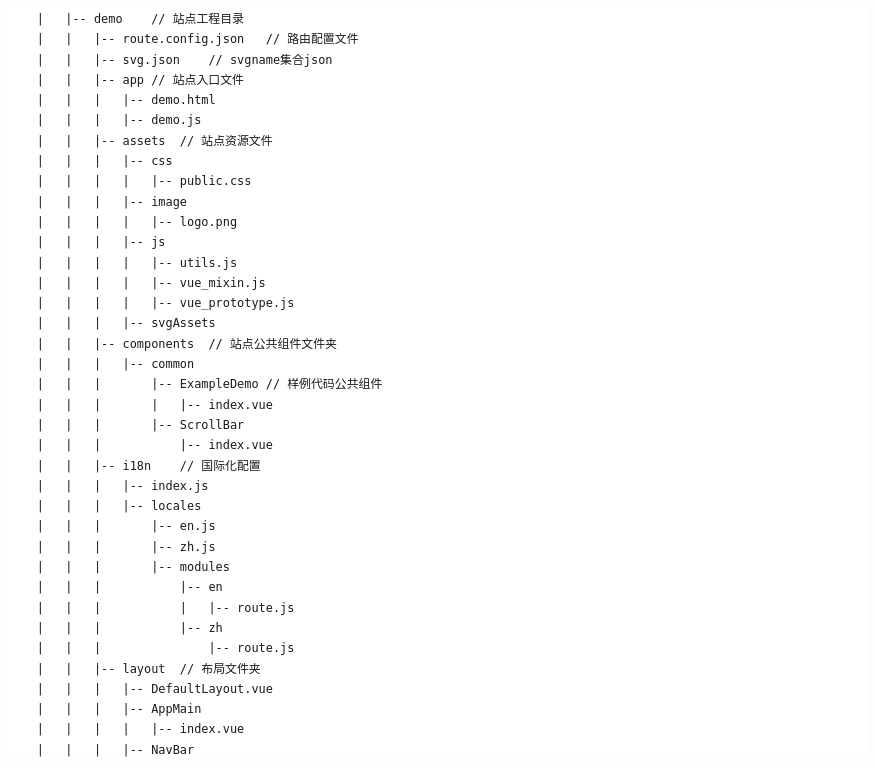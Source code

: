         |   |-- demo	// 站点工程目录
        |   |   |-- route.config.json	// 路由配置文件
        |   |   |-- svg.json	// svgname集合json
        |   |   |-- app	// 站点入口文件
        |   |   |   |-- demo.html
        |   |   |   |-- demo.js
        |   |   |-- assets	// 站点资源文件
        |   |   |   |-- css
        |   |   |   |   |-- public.css
        |   |   |   |-- image
        |   |   |   |   |-- logo.png
        |   |   |   |-- js
        |   |   |   |   |-- utils.js
        |   |   |   |   |-- vue_mixin.js
        |   |   |   |   |-- vue_prototype.js
        |   |   |   |-- svgAssets
        |   |   |-- components	// 站点公共组件文件夹
        |   |   |   |-- common
        |   |   |       |-- ExampleDemo	// 样例代码公共组件
        |   |   |       |   |-- index.vue
        |   |   |       |-- ScrollBar
        |   |   |           |-- index.vue
        |   |   |-- i18n	// 国际化配置
        |   |   |   |-- index.js
        |   |   |   |-- locales
        |   |   |       |-- en.js
        |   |   |       |-- zh.js
        |   |   |       |-- modules
        |   |   |           |-- en
        |   |   |           |   |-- route.js
        |   |   |           |-- zh
        |   |   |               |-- route.js
        |   |   |-- layout	// 布局文件夹
        |   |   |   |-- DefaultLayout.vue
        |   |   |   |-- AppMain
        |   |   |   |   |-- index.vue
        |   |   |   |-- NavBar